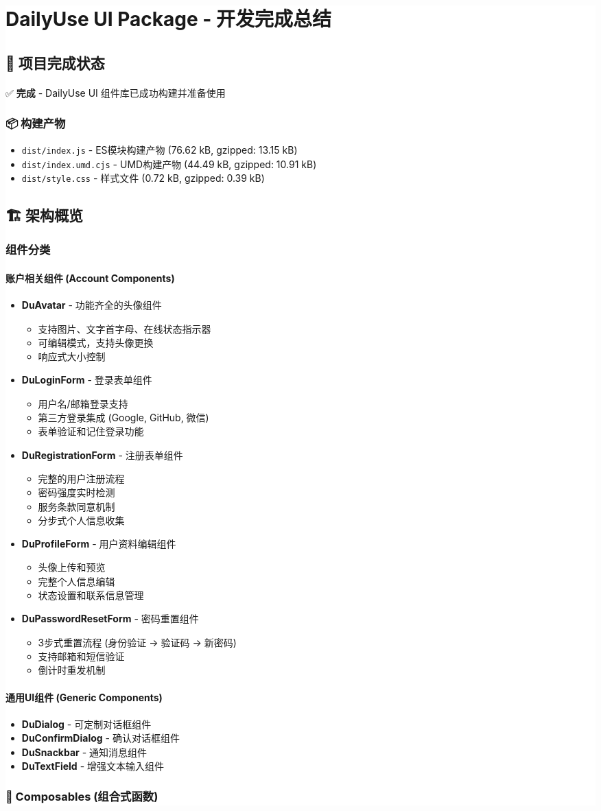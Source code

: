 # DailyUse UI Package - 开发完成总结

## 🎉 项目完成状态

✅ **完成** - DailyUse UI 组件库已成功构建并准备使用

### 📦 构建产物

- `dist/index.js` - ES模块构建产物 (76.62 kB, gzipped: 13.15 kB)
- `dist/index.umd.cjs` - UMD构建产物 (44.49 kB, gzipped: 10.91 kB)
- `dist/style.css` - 样式文件 (0.72 kB, gzipped: 0.39 kB)

## 🏗️ 架构概览

### 组件分类

#### 账户相关组件 (Account Components)

- **DuAvatar** - 功能齐全的头像组件
  - 支持图片、文字首字母、在线状态指示器
  - 可编辑模式，支持头像更换
  - 响应式大小控制

- **DuLoginForm** - 登录表单组件
  - 用户名/邮箱登录支持
  - 第三方登录集成 (Google, GitHub, 微信)
  - 表单验证和记住登录功能

- **DuRegistrationForm** - 注册表单组件
  - 完整的用户注册流程
  - 密码强度实时检测
  - 服务条款同意机制
  - 分步式个人信息收集

- **DuProfileForm** - 用户资料编辑组件
  - 头像上传和预览
  - 完整个人信息编辑
  - 状态设置和联系信息管理

- **DuPasswordResetForm** - 密码重置组件
  - 3步式重置流程 (身份验证 → 验证码 → 新密码)
  - 支持邮箱和短信验证
  - 倒计时重发机制

#### 通用UI组件 (Generic Components)

- **DuDialog** - 可定制对话框组件
- **DuConfirmDialog** - 确认对话框组件
- **DuSnackbar** - 通知消息组件
- **DuTextField** - 增强文本输入组件

### 🧩 Composables (组合式函数)
